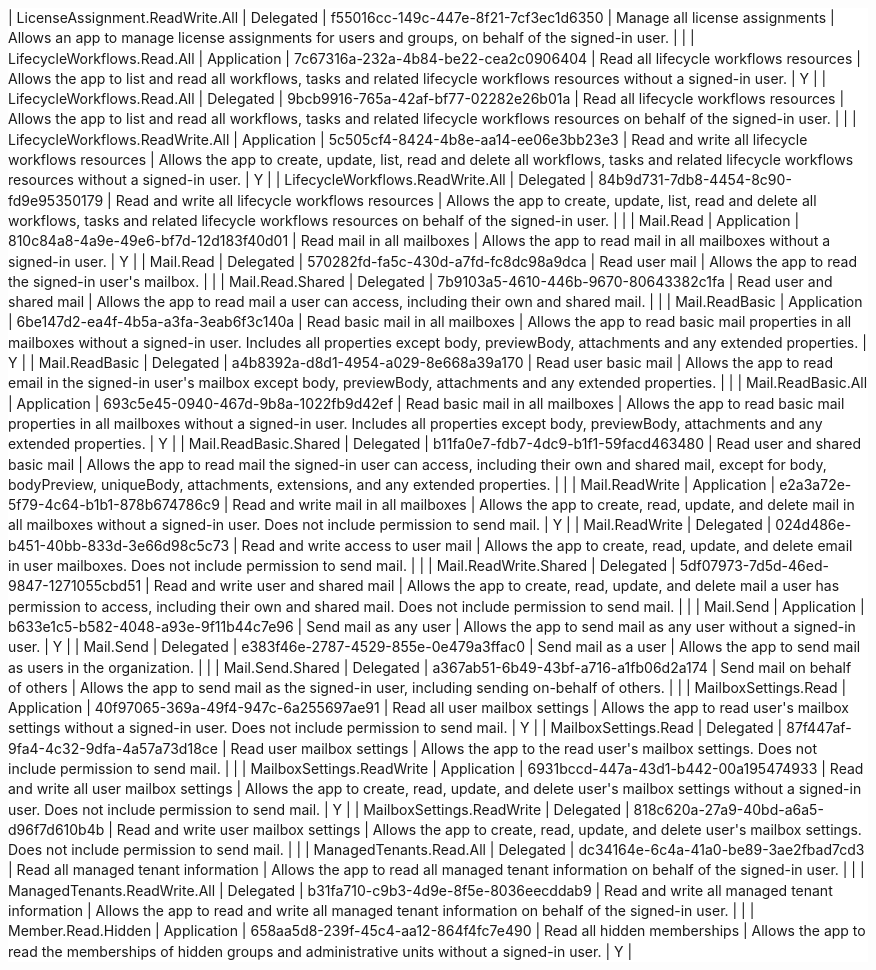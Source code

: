 | LicenseAssignment.ReadWrite.All | Delegated | f55016cc-149c-447e-8f21-7cf3ec1d6350 | Manage all license assignments | Allows an app to manage license assignments for users and groups, on behalf of the signed-in user. |  |
| LifecycleWorkflows.Read.All | Application | 7c67316a-232a-4b84-be22-cea2c0906404 | Read all lifecycle workflows resources | Allows the app to list and read all workflows, tasks and related lifecycle workflows resources without a signed-in user. | Y |
| LifecycleWorkflows.Read.All | Delegated | 9bcb9916-765a-42af-bf77-02282e26b01a | Read all lifecycle workflows resources | Allows the app to list and read all workflows, tasks and related lifecycle workflows resources on behalf of the signed-in user. |  |
| LifecycleWorkflows.ReadWrite.All | Application | 5c505cf4-8424-4b8e-aa14-ee06e3bb23e3 | Read and write all lifecycle workflows resources | Allows the app to create, update, list, read and delete all workflows, tasks and related lifecycle workflows resources without a signed-in user. | Y |
| LifecycleWorkflows.ReadWrite.All | Delegated | 84b9d731-7db8-4454-8c90-fd9e95350179 | Read and write all lifecycle workflows resources | Allows the app to create, update, list, read and delete all workflows, tasks and related lifecycle workflows resources on behalf of the signed-in user. |  |
| Mail.Read | Application | 810c84a8-4a9e-49e6-bf7d-12d183f40d01 | Read mail in all mailboxes | Allows the app to read mail in all mailboxes without a signed-in user. | Y |
| Mail.Read | Delegated | 570282fd-fa5c-430d-a7fd-fc8dc98a9dca | Read user mail | Allows the app to read the signed-in user's mailbox. |  |
| Mail.Read.Shared | Delegated | 7b9103a5-4610-446b-9670-80643382c1fa | Read user and shared mail | Allows the app to read mail a user can access, including their own and shared mail. |  |
| Mail.ReadBasic | Application | 6be147d2-ea4f-4b5a-a3fa-3eab6f3c140a | Read basic mail in all mailboxes | Allows the app to read basic mail properties in all mailboxes without a signed-in user. Includes all properties except body, previewBody, attachments and any extended properties. | Y |
| Mail.ReadBasic | Delegated | a4b8392a-d8d1-4954-a029-8e668a39a170 | Read user basic mail | Allows the app to read email in the signed-in user's mailbox except body, previewBody, attachments and any extended properties. |  |
| Mail.ReadBasic.All | Application | 693c5e45-0940-467d-9b8a-1022fb9d42ef | Read basic mail in all mailboxes | Allows the app to read basic mail properties in all mailboxes without a signed-in user. Includes all properties except body, previewBody, attachments and any extended properties. | Y |
| Mail.ReadBasic.Shared | Delegated | b11fa0e7-fdb7-4dc9-b1f1-59facd463480 | Read user and shared basic mail | Allows the app to read mail the signed-in user can access, including their own and shared mail, except for body, bodyPreview, uniqueBody, attachments, extensions, and any extended properties. |  |
| Mail.ReadWrite | Application | e2a3a72e-5f79-4c64-b1b1-878b674786c9 | Read and write mail in all mailboxes | Allows the app to create, read, update, and delete mail in all mailboxes without a signed-in user. Does not include permission to send mail. | Y |
| Mail.ReadWrite | Delegated | 024d486e-b451-40bb-833d-3e66d98c5c73 | Read and write access to user mail | Allows the app to create, read, update, and delete email in user mailboxes. Does not include permission to send mail. |  |
| Mail.ReadWrite.Shared | Delegated | 5df07973-7d5d-46ed-9847-1271055cbd51 | Read and write user and shared mail | Allows the app to create, read, update, and delete mail a user has permission to access, including their own and shared mail. Does not include permission to send mail. |  |
| Mail.Send | Application | b633e1c5-b582-4048-a93e-9f11b44c7e96 | Send mail as any user | Allows the app to send mail as any user without a signed-in user. | Y |
| Mail.Send | Delegated | e383f46e-2787-4529-855e-0e479a3ffac0 | Send mail as a user | Allows the app to send mail as users in the organization. |  |
| Mail.Send.Shared | Delegated | a367ab51-6b49-43bf-a716-a1fb06d2a174 | Send mail on behalf of others | Allows the app to send mail as the signed-in user, including sending on-behalf of others. |  |
| MailboxSettings.Read | Application | 40f97065-369a-49f4-947c-6a255697ae91 | Read all user mailbox settings | Allows the app to read user's mailbox settings without a signed-in user. Does not include permission to send mail. | Y |
| MailboxSettings.Read | Delegated | 87f447af-9fa4-4c32-9dfa-4a57a73d18ce | Read user mailbox settings | Allows the app to the read user's mailbox settings. Does not include permission to send mail. |  |
| MailboxSettings.ReadWrite | Application | 6931bccd-447a-43d1-b442-00a195474933 | Read and write all user mailbox settings | Allows the app to create, read, update, and delete user's mailbox settings without a signed-in user. Does not include permission to send mail. | Y |
| MailboxSettings.ReadWrite | Delegated | 818c620a-27a9-40bd-a6a5-d96f7d610b4b | Read and write user mailbox settings | Allows the app to create, read, update, and delete user's mailbox settings. Does not include permission to send mail. |  |
| ManagedTenants.Read.All | Delegated | dc34164e-6c4a-41a0-be89-3ae2fbad7cd3 | Read all managed tenant information | Allows the app to read all managed tenant information on behalf of the signed-in user. |  |
| ManagedTenants.ReadWrite.All | Delegated | b31fa710-c9b3-4d9e-8f5e-8036eecddab9 | Read and write all managed tenant information | Allows the app to read and write all managed tenant information on behalf of the signed-in user. |  |
| Member.Read.Hidden | Application | 658aa5d8-239f-45c4-aa12-864f4fc7e490 | Read all hidden memberships | Allows the app to read the memberships of hidden groups and administrative units without a signed-in user. | Y |